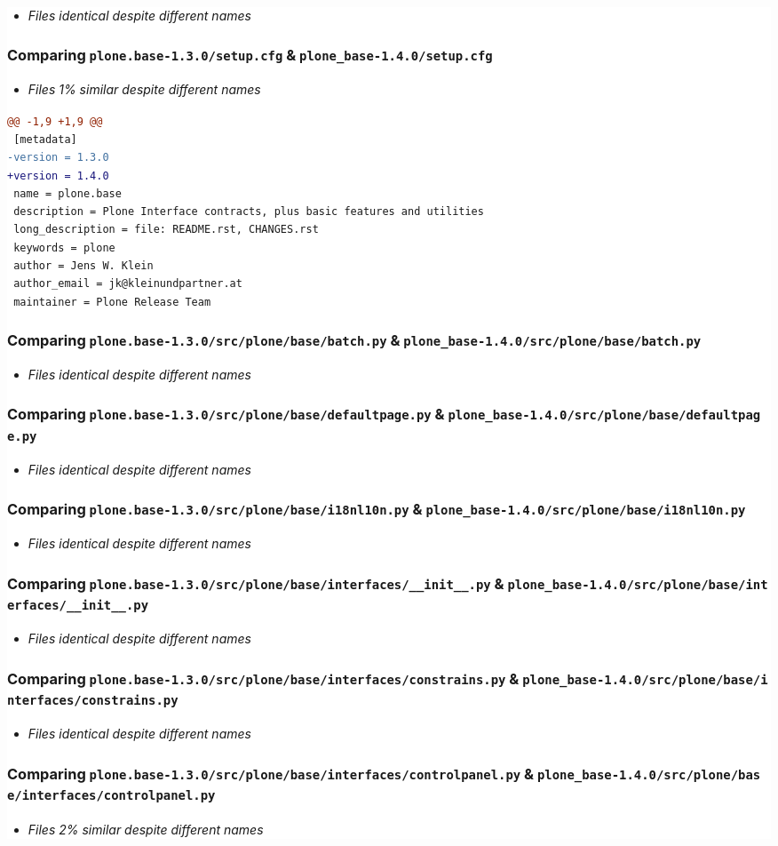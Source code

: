  * *Files identical despite different names*

### Comparing `plone.base-1.3.0/setup.cfg` & `plone_base-1.4.0/setup.cfg`

 * *Files 1% similar despite different names*

```diff
@@ -1,9 +1,9 @@
 [metadata]
-version = 1.3.0
+version = 1.4.0
 name = plone.base
 description = Plone Interface contracts, plus basic features and utilities
 long_description = file: README.rst, CHANGES.rst
 keywords = plone
 author = Jens W. Klein
 author_email = jk@kleinundpartner.at
 maintainer = Plone Release Team
```

### Comparing `plone.base-1.3.0/src/plone/base/batch.py` & `plone_base-1.4.0/src/plone/base/batch.py`

 * *Files identical despite different names*

### Comparing `plone.base-1.3.0/src/plone/base/defaultpage.py` & `plone_base-1.4.0/src/plone/base/defaultpage.py`

 * *Files identical despite different names*

### Comparing `plone.base-1.3.0/src/plone/base/i18nl10n.py` & `plone_base-1.4.0/src/plone/base/i18nl10n.py`

 * *Files identical despite different names*

### Comparing `plone.base-1.3.0/src/plone/base/interfaces/__init__.py` & `plone_base-1.4.0/src/plone/base/interfaces/__init__.py`

 * *Files identical despite different names*

### Comparing `plone.base-1.3.0/src/plone/base/interfaces/constrains.py` & `plone_base-1.4.0/src/plone/base/interfaces/constrains.py`

 * *Files identical despite different names*

### Comparing `plone.base-1.3.0/src/plone/base/interfaces/controlpanel.py` & `plone_base-1.4.0/src/plone/base/interfaces/controlpanel.py`

 * *Files 2% similar despite different names*
